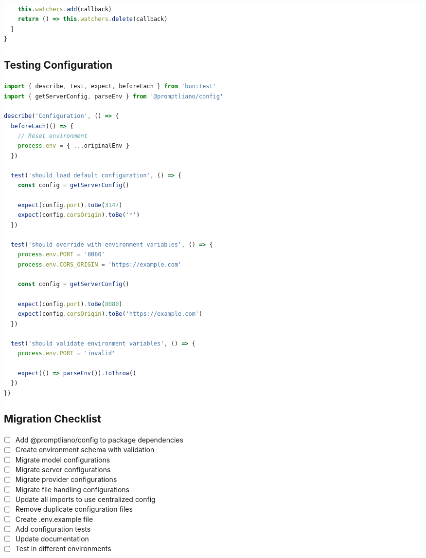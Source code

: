 ```typescript
    this.watchers.add(callback)
    return () => this.watchers.delete(callback)
  }
}
```

## Testing Configuration

```typescript
import { describe, test, expect, beforeEach } from 'bun:test'
import { getServerConfig, parseEnv } from '@promptliano/config'

describe('Configuration', () => {
  beforeEach(() => {
    // Reset environment
    process.env = { ...originalEnv }
  })
  
  test('should load default configuration', () => {
    const config = getServerConfig()
    
    expect(config.port).toBe(3147)
    expect(config.corsOrigin).toBe('*')
  })
  
  test('should override with environment variables', () => {
    process.env.PORT = '8080'
    process.env.CORS_ORIGIN = 'https://example.com'
    
    const config = getServerConfig()
    
    expect(config.port).toBe(8080)
    expect(config.corsOrigin).toBe('https://example.com')
  })
  
  test('should validate environment variables', () => {
    process.env.PORT = 'invalid'
    
    expect(() => parseEnv()).toThrow()
  })
})
```

## Migration Checklist

- [ ] Add @promptliano/config to package dependencies
- [ ] Create environment schema with validation
- [ ] Migrate model configurations
- [ ] Migrate server configurations
- [ ] Migrate provider configurations
- [ ] Migrate file handling configurations
- [ ] Update all imports to use centralized config
- [ ] Remove duplicate configuration files
- [ ] Create .env.example file
- [ ] Add configuration tests
- [ ] Update documentation
- [ ] Test in different environments
